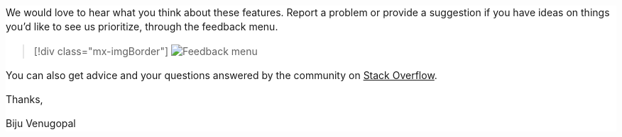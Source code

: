 We would love to hear what you think about these features. Report a problem or provide a suggestion if you have ideas on things you’d like to see us prioritize, through the feedback menu.

> [!div class="mx-imgBorder"]
> ![Feedback menu](_img/07_14_00.png)

You can also get advice and your questions answered by the community on [Stack Overflow](https://stackoverflow.com/questions/tagged/vsts).

Thanks,

Biju Venugopal